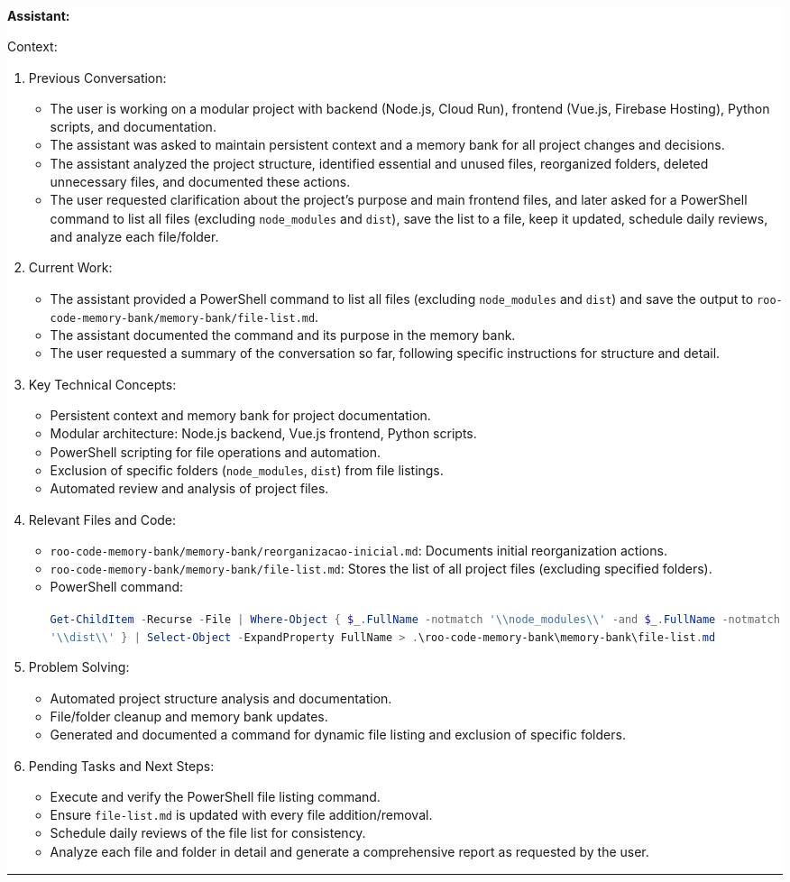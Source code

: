 **Assistant:**

Context:

1. Previous Conversation:
   - The user is working on a modular project with backend (Node.js, Cloud Run), frontend (Vue.js, Firebase Hosting), Python scripts, and documentation.
   - The assistant was asked to maintain persistent context and a memory bank for all project changes and decisions.
   - The assistant analyzed the project structure, identified essential and unused files, reorganized folders, deleted unnecessary files, and documented these actions.
   - The user requested clarification about the project’s purpose and main frontend files, and later asked for a PowerShell command to list all files (excluding `node_modules` and `dist`), save the list to a file, keep it updated, schedule daily reviews, and analyze each file/folder.

2. Current Work:
   - The assistant provided a PowerShell command to list all files (excluding `node_modules` and `dist`) and save the output to `roo-code-memory-bank/memory-bank/file-list.md`.
   - The assistant documented the command and its purpose in the memory bank.
   - The user requested a summary of the conversation so far, following specific instructions for structure and detail.

3. Key Technical Concepts:
   - Persistent context and memory bank for project documentation.
   - Modular architecture: Node.js backend, Vue.js frontend, Python scripts.
   - PowerShell scripting for file operations and automation.
   - Exclusion of specific folders (`node_modules`, `dist`) from file listings.
   - Automated review and analysis of project files.

4. Relevant Files and Code:
   - `roo-code-memory-bank/memory-bank/reorganizacao-inicial.md`: Documents initial reorganization actions.
   - `roo-code-memory-bank/memory-bank/file-list.md`: Stores the list of all project files (excluding specified folders).
   - PowerShell command:
     ```powershell
     Get-ChildItem -Recurse -File | Where-Object { $_.FullName -notmatch '\\node_modules\\' -and $_.FullName -notmatch '\\dist\\' } | Select-Object -ExpandProperty FullName > .\roo-code-memory-bank\memory-bank\file-list.md
     ```

5. Problem Solving:
   - Automated project structure analysis and documentation.
   - File/folder cleanup and memory bank updates.
   - Generated and documented a command for dynamic file listing and exclusion of specific folders.

6. Pending Tasks and Next Steps:
   - Execute and verify the PowerShell file listing command.
   - Ensure `file-list.md` is updated with every file addition/removal.
   - Schedule daily reviews of the file list for consistency.
   - Analyze each file and folder in detail and generate a comprehensive report as requested by the user.

---
